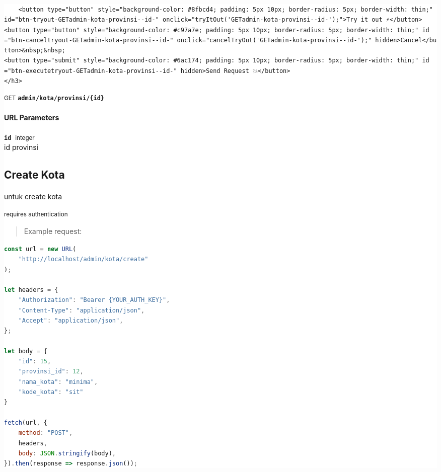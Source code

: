         <button type="button" style="background-color: #8fbcd4; padding: 5px 10px; border-radius: 5px; border-width: thin;" id="btn-tryout-GETadmin-kota-provinsi--id-" onclick="tryItOut('GETadmin-kota-provinsi--id-');">Try it out ⚡</button>
    <button type="button" style="background-color: #c97a7e; padding: 5px 10px; border-radius: 5px; border-width: thin;" id="btn-canceltryout-GETadmin-kota-provinsi--id-" onclick="cancelTryOut('GETadmin-kota-provinsi--id-');" hidden>Cancel</button>&nbsp;&nbsp;
    <button type="submit" style="background-color: #6ac174; padding: 5px 10px; border-radius: 5px; border-width: thin;" id="btn-executetryout-GETadmin-kota-provinsi--id-" hidden>Send Request 💥</button>
    </h3>
<p>
<small class="badge badge-green">GET</small>
 <b><code>admin/kota/provinsi/{id}</code></b>
</p>
<p>
<label id="auth-GETadmin-kota-provinsi--id-" hidden>Authorization header: <b><code>Bearer </code></b><input type="text" name="Authorization" data-prefix="Bearer " data-endpoint="GETadmin-kota-provinsi--id-" data-component="header"></label>
</p>
<h4 class="fancy-heading-panel"><b>URL Parameters</b></h4>
<p>
<b><code>id</code></b>&nbsp;&nbsp;<small>integer</small>  &nbsp;
<input type="number" name="id" data-endpoint="GETadmin-kota-provinsi--id-" data-component="url" required  hidden>
<br>
id provinsi</p>
</form>


## Create Kota
untuk create kota

<small class="badge badge-darkred">requires authentication</small>



> Example request:

```javascript
const url = new URL(
    "http://localhost/admin/kota/create"
);

let headers = {
    "Authorization": "Bearer {YOUR_AUTH_KEY}",
    "Content-Type": "application/json",
    "Accept": "application/json",
};

let body = {
    "id": 15,
    "provinsi_id": 12,
    "nama_kota": "minima",
    "kode_kota": "sit"
}

fetch(url, {
    method: "POST",
    headers,
    body: JSON.stringify(body),
}).then(response => response.json());
```
